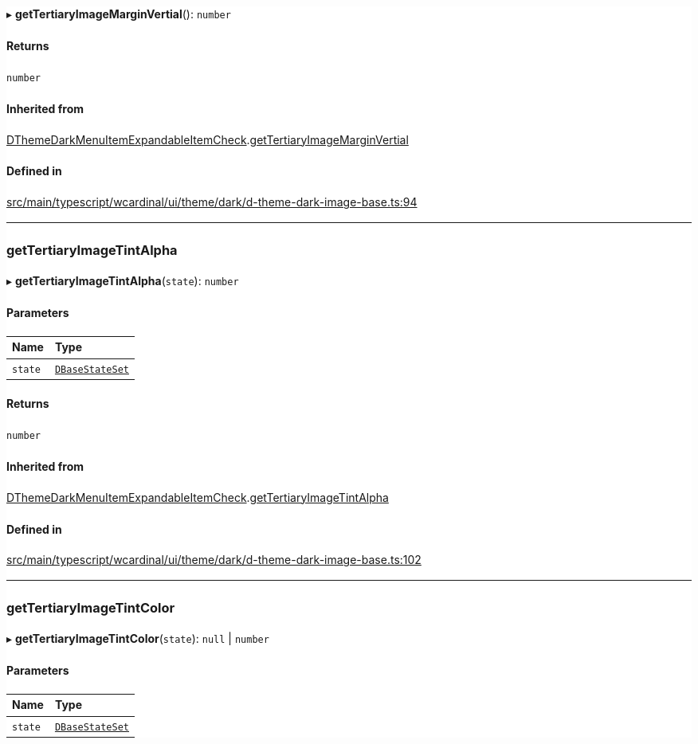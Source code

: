 ▸ **getTertiaryImageMarginVertial**(): `number`

#### Returns

`number`

#### Inherited from

[DThemeDarkMenuItemExpandableItemCheck](DThemeDarkMenuItemExpandableItemCheck.md).[getTertiaryImageMarginVertial](DThemeDarkMenuItemExpandableItemCheck.md#gettertiaryimagemarginvertial)

#### Defined in

[src/main/typescript/wcardinal/ui/theme/dark/d-theme-dark-image-base.ts:94](https://github.com/winter-cardinal/winter-cardinal-ui/blob/v0.199.0/src/main/typescript/wcardinal/ui/theme/dark/d-theme-dark-image-base.ts#L94)

___

### getTertiaryImageTintAlpha

▸ **getTertiaryImageTintAlpha**(`state`): `number`

#### Parameters

| Name | Type |
| :------ | :------ |
| `state` | [`DBaseStateSet`](../interfaces/DBaseStateSet.md) |

#### Returns

`number`

#### Inherited from

[DThemeDarkMenuItemExpandableItemCheck](DThemeDarkMenuItemExpandableItemCheck.md).[getTertiaryImageTintAlpha](DThemeDarkMenuItemExpandableItemCheck.md#gettertiaryimagetintalpha)

#### Defined in

[src/main/typescript/wcardinal/ui/theme/dark/d-theme-dark-image-base.ts:102](https://github.com/winter-cardinal/winter-cardinal-ui/blob/v0.199.0/src/main/typescript/wcardinal/ui/theme/dark/d-theme-dark-image-base.ts#L102)

___

### getTertiaryImageTintColor

▸ **getTertiaryImageTintColor**(`state`): ``null`` \| `number`

#### Parameters

| Name | Type |
| :------ | :------ |
| `state` | [`DBaseStateSet`](../interfaces/DBaseStateSet.md) |
